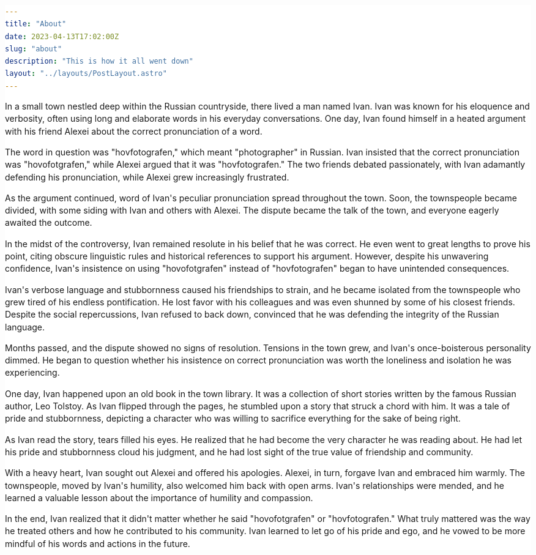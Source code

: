```yaml
---
title: "About"
date: 2023-04-13T17:02:00Z
slug: "about"
description: "This is how it all went down"
layout: "../layouts/PostLayout.astro"
---
```


In a small town nestled deep within the Russian countryside, there lived a man named Ivan. Ivan was known for his eloquence and verbosity, often using long and elaborate words in his everyday conversations. One day, Ivan found himself in a heated argument with his friend Alexei about the correct pronunciation of a word.

The word in question was "hovfotografen," which meant "photographer" in Russian. Ivan insisted that the correct pronunciation was "hovofotgrafen," while Alexei argued that it was "hovfotografen." The two friends debated passionately, with Ivan adamantly defending his pronunciation, while Alexei grew increasingly frustrated.

As the argument continued, word of Ivan's peculiar pronunciation spread throughout the town. Soon, the townspeople became divided, with some siding with Ivan and others with Alexei. The dispute became the talk of the town, and everyone eagerly awaited the outcome.

In the midst of the controversy, Ivan remained resolute in his belief that he was correct. He even went to great lengths to prove his point, citing obscure linguistic rules and historical references to support his argument. However, despite his unwavering confidence, Ivan's insistence on using "hovofotgrafen" instead of "hovfotografen" began to have unintended consequences.

Ivan's verbose language and stubbornness caused his friendships to strain, and he became isolated from the townspeople who grew tired of his endless pontification. He lost favor with his colleagues and was even shunned by some of his closest friends. Despite the social repercussions, Ivan refused to back down, convinced that he was defending the integrity of the Russian language.

Months passed, and the dispute showed no signs of resolution. Tensions in the town grew, and Ivan's once-boisterous personality dimmed. He began to question whether his insistence on correct pronunciation was worth the loneliness and isolation he was experiencing.

One day, Ivan happened upon an old book in the town library. It was a collection of short stories written by the famous Russian author, Leo Tolstoy. As Ivan flipped through the pages, he stumbled upon a story that struck a chord with him. It was a tale of pride and stubbornness, depicting a character who was willing to sacrifice everything for the sake of being right.

As Ivan read the story, tears filled his eyes. He realized that he had become the very character he was reading about. He had let his pride and stubbornness cloud his judgment, and he had lost sight of the true value of friendship and community.

With a heavy heart, Ivan sought out Alexei and offered his apologies. Alexei, in turn, forgave Ivan and embraced him warmly. The townspeople, moved by Ivan's humility, also welcomed him back with open arms. Ivan's relationships were mended, and he learned a valuable lesson about the importance of humility and compassion.

In the end, Ivan realized that it didn't matter whether he said "hovofotgrafen" or "hovfotografen." What truly mattered was the way he treated others and how he contributed to his community. Ivan learned to let go of his pride and ego, and he vowed to be more mindful of his words and actions in the future.
